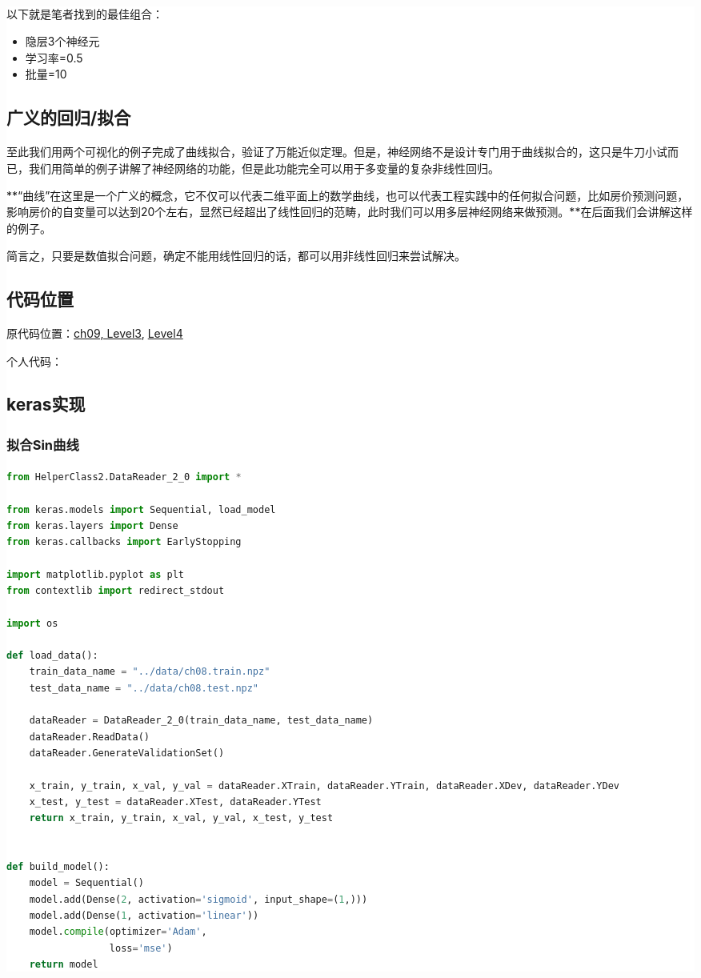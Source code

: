 以下就是笔者找到的最佳组合：

* 隐层3个神经元
* 学习率=0.5
* 批量=10

## 广义的回归/拟合

至此我们用两个可视化的例子完成了曲线拟合，验证了万能近似定理。但是，神经网络不是设计专门用于曲线拟合的，这只是牛刀小试而已，我们用简单的例子讲解了神经网络的功能，但是此功能完全可以用于多变量的复杂非线性回归。

**“曲线”在这里是一个广义的概念，它不仅可以代表二维平面上的数学曲线，也可以代表工程实践中的任何拟合问题，比如房价预测问题，影响房价的自变量可以达到20个左右，显然已经超出了线性回归的范畴，此时我们可以用多层神经网络来做预测。**在后面我们会讲解这样的例子。

简言之，只要是数值拟合问题，确定不能用线性回归的话，都可以用非线性回归来尝试解决。

## 代码位置

原代码位置：[ch09, Level3](https://github.com/microsoft/ai-edu/blob/master/A-%E5%9F%BA%E7%A1%80%E6%95%99%E7%A8%8B/A2-%E7%A5%9E%E7%BB%8F%E7%BD%91%E7%BB%9C%E5%9F%BA%E6%9C%AC%E5%8E%9F%E7%90%86%E7%AE%80%E6%98%8E%E6%95%99%E7%A8%8B/SourceCode/ch09-NonLinearRegression/Level3_NN_Sin.py), [Level4](https://github.com/microsoft/ai-edu/blob/master/A-%E5%9F%BA%E7%A1%80%E6%95%99%E7%A8%8B/A2-%E7%A5%9E%E7%BB%8F%E7%BD%91%E7%BB%9C%E5%9F%BA%E6%9C%AC%E5%8E%9F%E7%90%86%E7%AE%80%E6%98%8E%E6%95%99%E7%A8%8B/SourceCode/ch09-NonLinearRegression/Level4_NN_Complex.py)

个人代码：

## keras实现

### 拟合Sin曲线

```python
from HelperClass2.DataReader_2_0 import *

from keras.models import Sequential, load_model
from keras.layers import Dense
from keras.callbacks import EarlyStopping

import matplotlib.pyplot as plt
from contextlib import redirect_stdout

import os

def load_data():
    train_data_name = "../data/ch08.train.npz"
    test_data_name = "../data/ch08.test.npz"

    dataReader = DataReader_2_0(train_data_name, test_data_name)
    dataReader.ReadData()
    dataReader.GenerateValidationSet()

    x_train, y_train, x_val, y_val = dataReader.XTrain, dataReader.YTrain, dataReader.XDev, dataReader.YDev
    x_test, y_test = dataReader.XTest, dataReader.YTest
    return x_train, y_train, x_val, y_val, x_test, y_test


def build_model():
    model = Sequential()
    model.add(Dense(2, activation='sigmoid', input_shape=(1,)))
    model.add(Dense(1, activation='linear'))
    model.compile(optimizer='Adam',
                  loss='mse')
    return model

```